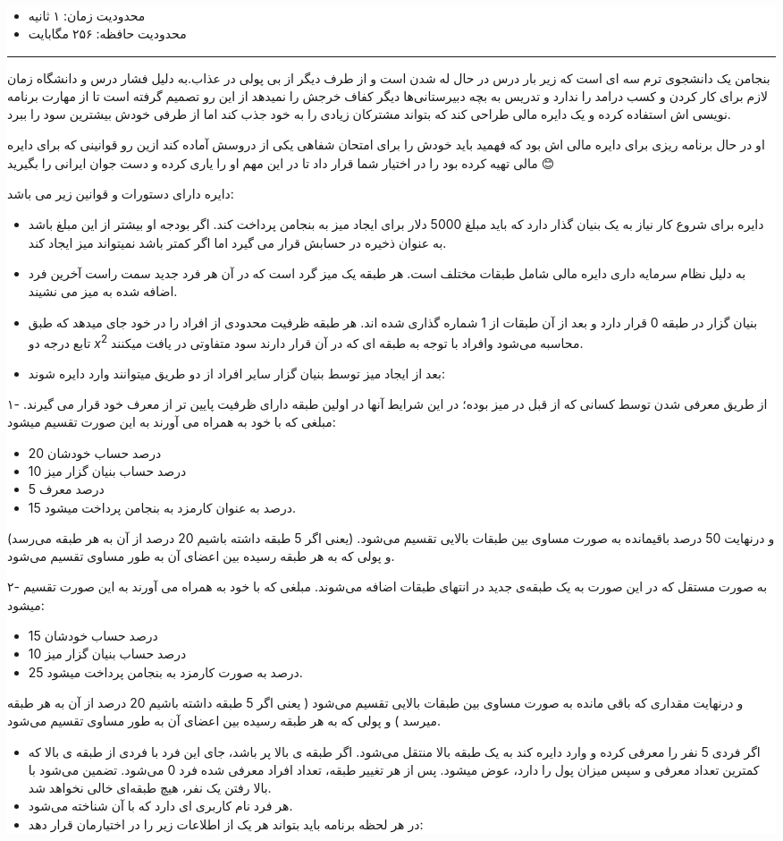 + محدودیت زمان: ۱ ثانیه
+ محدودیت حافظه: ۲۵۶ مگابایت

----------
بنجامن یک دانشجوی ترم سه ای است که زیر بار درس در حال له شدن است و از طرف دیگر از بی پولی در عذاب.به دلیل فشار درس و دانشگاه زمان لازم برای کار کردن و کسب درامد را ندارد و تدریس به بچه دبیرستانی‌ها دیگر کفاف خرجش را نمیدهد از این رو تصمیم گرفته است تا از مهارت برنامه نویسی اش استفاده کرده و یک دایره مالی طراحی کند که بتواند مشترکان زیادی را به خود جذب کند اما از طرفی خودش بیشترین سود را ببرد.

او در حال برنامه ریزی برای دایره مالی اش بود که فهمید باید خودش را برای امتحان شفاهی یکی از دروسش آماده کند ازین رو قوانینی که برای دایره مالی تهیه کرده بود را در اختیار شما قرار داد تا در این مهم او را یاری کرده و دست جوان ایرانی را بگیرید 😊

دایره دارای دستورات و قوانین زیر می باشد:

+ دایره برای شروع کار نیاز به یک بنیان گذار دارد که باید مبلغ 5000 دلار برای ایجاد میز به بنجامن پرداخت کند. اگر بودجه او بیشتر از این مبلغ باشد به عنوان ذخیره در حسابش قرار می گیرد اما اگر کمتر باشد نمیتواند میز ایجاد کند.

+ به دلیل نظام سرمایه داری دایره مالی شامل طبقات مختلف است. هر طبقه یک میز گرد است که در آن هر فرد جدید سمت راست آخرین فرد اضافه شده به میز می نشیند.
+ بنیان گزار در طبقه 0 قرار دارد و بعد از آن طبقات از 1 شماره گذاری شده اند. هر طبقه ظرفیت محدودی از افراد را در خود جای میدهد که طبق تابع درجه دو $x^2$ محاسبه می‌شود وافراد با توجه به طبقه ای که در آن قرار دارند سود متفاوتی در یافت میکنند.

+ بعد از ایجاد میز توسط بنیان گزار سایر افراد از دو طریق میتوانند وارد دایره شوند:

۱- از طریق معرفی شدن توسط کسانی که از قبل در میز بوده؛ در این شرایط آنها در اولین طبقه دارای ظرفیت پایین تر از معرف خود قرار می گیرند. مبلغی که با خود به همراه می آورند به این صورت تقسیم میشود:

+ 20 درصد حساب خودشان
+ 10 درصد حساب بنیان گزار میز
+ 5 درصد معرف
+ 15 درصد به عنوان کارمزد به بنجامن پرداخت میشود.

و درنهایت 50 درصد باقی­مانده به صورت مساوی بین طبقات بالایی تقسیم می‌شود. (یعنی اگر 5 طبقه داشته باشیم 20 درصد از آن به هر طبقه می‌رسد) و پولی که به هر طبقه رسیده بین اعضای آن به طور مساوی تقسیم می‌شود.


۲- به صورت مستقل که در این صورت به یک طبقه‌ی جدید در انتهای طبقات اضافه می‌شوند. مبلغی که با خود به همراه می آورند به این صورت تقسیم میشود:
+ 15 درصد حساب خودشان
+ 10 درصد حساب بنیان گزار میز
+ 25 درصد به صورت کارمزد به بنجامن پرداخت میشود.

و درنهایت مقداری که باقی مانده به صورت مساوی بین طبقات بالایی تقسیم می‌شود  ( یعنی اگر 5 طبقه داشته باشیم 20 درصد از آن به هر طبقه میرسد ) و پولی که به هر طبقه رسیده بین اعضای آن به طور مساوی تقسیم می‌شود.

+ اگر فردی 5 نفر را معرفی کرده و وارد دایره کند به یک طبقه بالا منتقل می‌شود. اگر طبقه ی بالا پر باشد، جای این فرد با فردی از طبقه ی بالا که کمترین تعداد معرفی و سپس میزان پول را دارد، عوض می­شود. پس از هر تغییر طبقه، تعداد افراد معرفی شده فرد 0 می‌شود. تضمین می‌شود با بالا رفتن یک نفر، هیچ طبقه‌ای خالی نخواهد شد.
+ هر فرد نام کاربری ای دارد که با آن شناخته می‌شود.
+ در هر لحظه برنامه باید بتواند هر یک از اطلاعات زیر را در اختیارمان قرار دهد:

